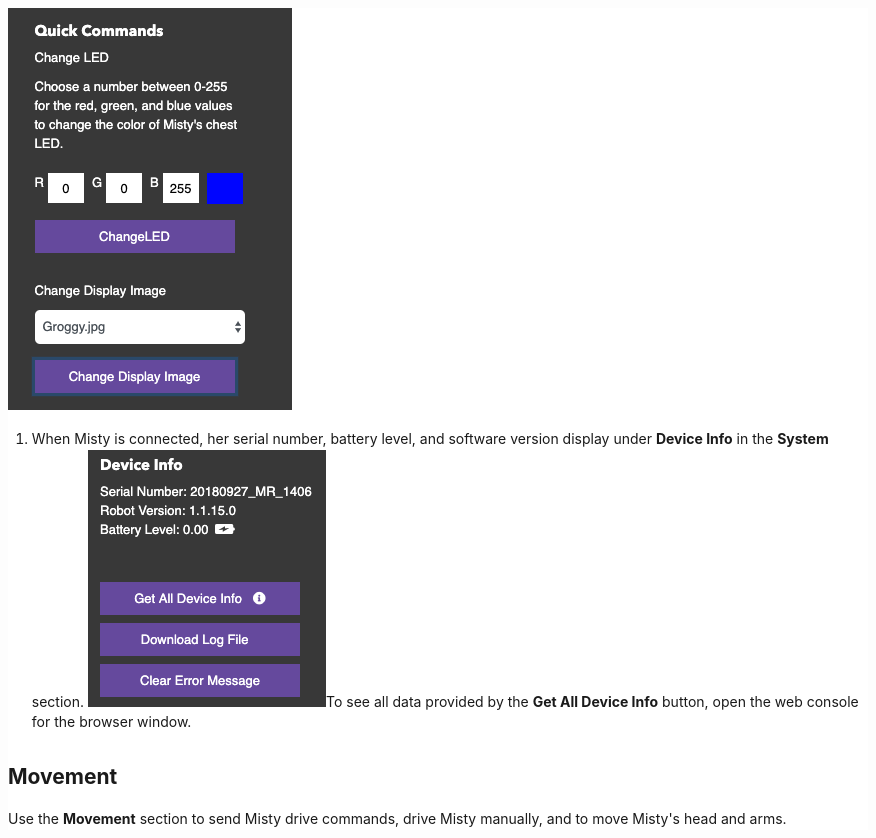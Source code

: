 ![Command Center Quick Commands](../../../assets/images/command-center-quick-commands.png)
1. When Misty is connected, her serial number, battery level, and software version display under **Device Info** in the **System** section. ![Misty's Device Info](../../../assets/images/command_center_device_info.png)To see all data provided by the **Get All Device Info** button, open the web console for the browser window.

## Movement

Use the **Movement** section to send Misty drive commands, drive Misty manually, and to move Misty's head and arms.
